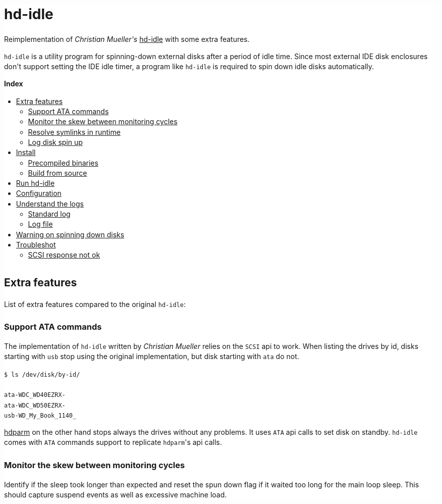 # hd-idle

Reimplementation of _Christian Mueller's_ [hd-idle](http://hd-idle.sf.net) with some extra features.

`hd-idle` is a utility program for spinning-down external disks after a period of idle time. 
Since most external IDE disk enclosures don't support setting the IDE idle timer, 
a program like `hd-idle` is required to spin down idle disks automatically.

**Index**
* [Extra features](#extra-features)
  * [Support ATA commands](#support-ata-commands)
  * [Monitor the skew between monitoring cycles](#monitor-the-skew-between-monitoring-cycles)
  * [Resolve symlinks in runtime](#resolve-symlinks-in-runtime)
  * [Log disk spin up](#log-disk-spin-up)
* [Install](#Install)
  * [Precompiled binaries](#precompiled-binaries)
  * [Build from source](#build-from-source)
* [Run hd-idle](#run-hd-idle)
* [Configuration](#Configuration)
* [Understand the logs](#understand-the-logs)
  * [Standard log](#standard-log)
  * [Log file](#log-file)
* [Warning on spinning down disks](#warning-on-spinning-down-disks)
* [Troubleshot](#Troubleshot)
  * [SCSI response not ok](#scsi-response-not-ok)

## Extra features

List of extra features compared to the original `hd-idle`:
 
### Support ATA commands

The implementation of `hd-idle` written by _Christian Mueller_ relies on the `SCSI` api to work.
When listing the drives by id, disks starting with `usb` stop using the original implementation, 
but disk starting with `ata` do not.

    $ ls /dev/disk/by-id/
    
    ata-WDC_WD40EZRX-
    ata-WDC_WD50EZRX-
    usb-WD_My_Book_1140_
    
[hdparm](https://en.wikipedia.org/wiki/Hdparm) on the other hand stops always the drives without any problems.
It uses `ATA` api calls to set disk on standby. `hd-idle` comes with `ATA` commands support to replicate `hdparm`'s api calls.

### Monitor the skew between monitoring cycles

Identify if the sleep took longer than expected and reset the spun down flag if it waited too long for the main loop sleep. 
This should capture suspend events as well as excessive machine load.

